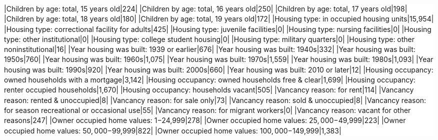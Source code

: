 |Children by age: total, 15 years old|224|
|Children by age: total, 16 years old|250|
|Children by age: total, 17 years old|198|
|Children by age: total, 18 years old|180|
|Children by age: total, 19 years old|172|
|Housing type: in occupied housing units|15,954|
|Housing type: correctional facility for adults|425|
|Housing type: juvenile facilities|0|
|Housing type: nursing facilities|0|
|Housing type: other institutional|0|
|Housing type: college student housing|0|
|Housing type: military quarters|0|
|Housing type: other noninstitutional|16|
|Year housing was built: 1939 or earlier|676|
|Year housing was built: 1940s|332|
|Year housing was built: 1950s|760|
|Year housing was built: 1960s|1,075|
|Year housing was built: 1970s|1,559|
|Year housing was built: 1980s|1,093|
|Year housing was built: 1990s|920|
|Year housing was built: 2000s|660|
|Year housing was built: 2010 or later|12|
|Housing occupancy: owned households with a mortgage|3,142|
|Housing occupancy: owned households free & clear|1,699|
|Housing occupancy: renter occupied households|1,670|
|Housing occupancy: households vacant|505|
|Vancancy reason: for rent|114|
|Vancancy reason: rented & unoccupied|8|
|Vancancy reason: for sale only|73|
|Vancancy reason: sold & unoccupied|8|
|Vancancy reason: for season recreational or occasional use|55|
|Vancancy reason: for migrant workers|0|
|Vancancy reason: vacant for other reasons|247|
|Owner occupied home values: $1-$24,999|278|
|Owner occupied home values: $25,000-$49,999|223|
|Owner occupied home values: $50,000-$99,999|822|
|Owner occupied home values: $100,000-$149,999|1,383|
